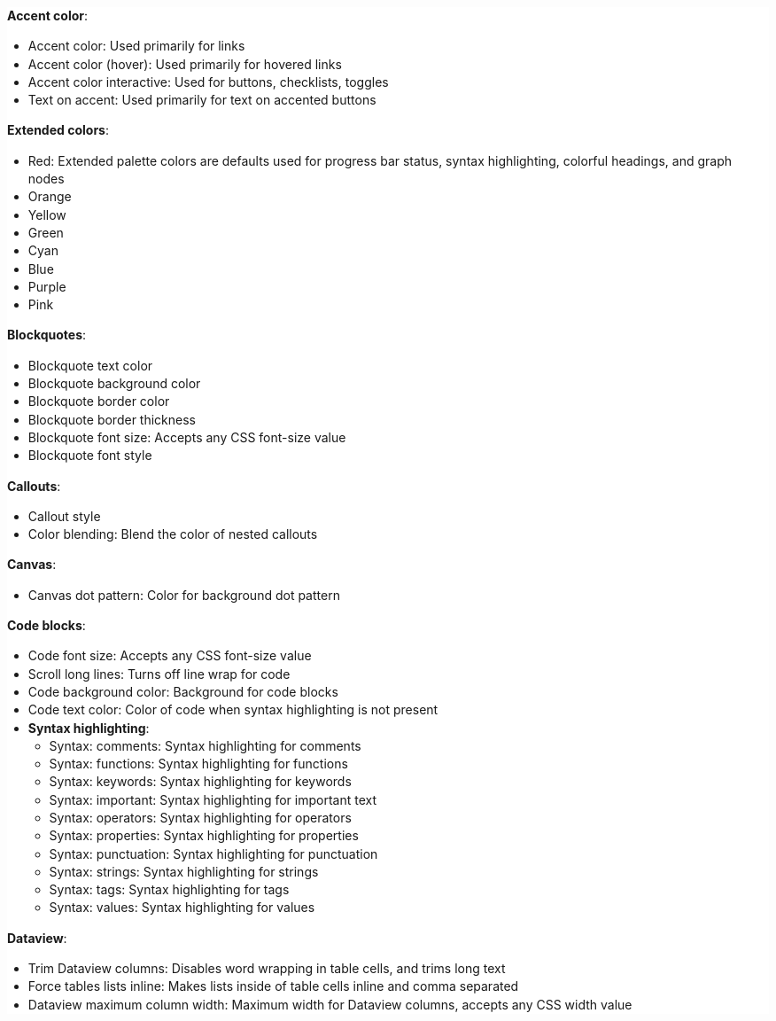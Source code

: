 **Accent color**: 
- Accent color: Used primarily for links
- Accent color (hover): Used primarily for hovered links
- Accent color interactive: Used for buttons, checklists, toggles
- Text on accent: Used primarily for text on accented buttons

**Extended colors**: 
- Red: Extended palette colors are defaults used for progress bar status, syntax highlighting, colorful headings, and graph nodes
- Orange
- Yellow
- Green
- Cyan
- Blue
- Purple
- Pink

**Blockquotes**: 
- Blockquote text color
- Blockquote background color
- Blockquote border color
- Blockquote border thickness
- Blockquote font size: Accepts any CSS font-size value
- Blockquote font style

**Callouts**: 
- Callout style
- Color blending: Blend the color of nested callouts

**Canvas**: 
- Canvas dot pattern: Color for background dot pattern

**Code blocks**: 
- Code font size: Accepts any CSS font-size value
- Scroll long lines: Turns off line wrap for code
- Code background color: Background for code blocks
- Code text color: Color of code when syntax highlighting is not present
- **Syntax highlighting**: 
    - Syntax: comments: Syntax highlighting for comments
    - Syntax: functions: Syntax highlighting for functions
    - Syntax: keywords: Syntax highlighting for keywords
    - Syntax: important: Syntax highlighting for important text
    - Syntax: operators: Syntax highlighting for operators
    - Syntax: properties: Syntax highlighting for properties
    - Syntax: punctuation: Syntax highlighting for punctuation
    - Syntax: strings: Syntax highlighting for strings
    - Syntax: tags: Syntax highlighting for tags
    - Syntax: values: Syntax highlighting for values

**Dataview**: 
- Trim Dataview columns: Disables word wrapping in table cells, and trims long text
- Force tables lists inline: Makes lists inside of table cells inline and comma separated
- Dataview maximum column width: Maximum width for Dataview columns, accepts any CSS width value
